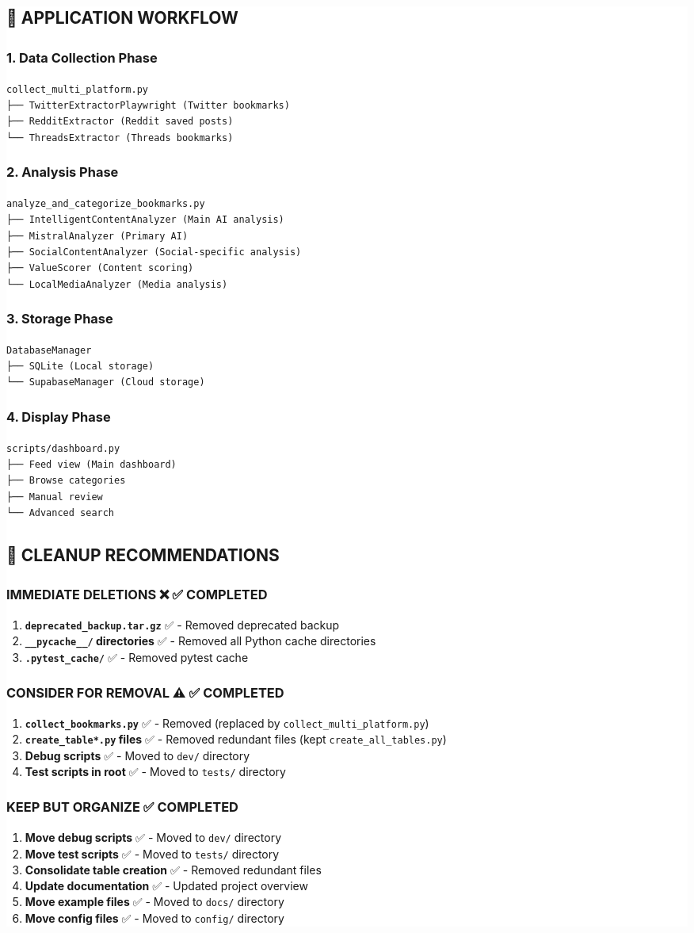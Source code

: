 ## 🔄 **APPLICATION WORKFLOW**

### 1. **Data Collection Phase**
```
collect_multi_platform.py
├── TwitterExtractorPlaywright (Twitter bookmarks)
├── RedditExtractor (Reddit saved posts)
└── ThreadsExtractor (Threads bookmarks)
```

### 2. **Analysis Phase**
```
analyze_and_categorize_bookmarks.py
├── IntelligentContentAnalyzer (Main AI analysis)
├── MistralAnalyzer (Primary AI)
├── SocialContentAnalyzer (Social-specific analysis)
├── ValueScorer (Content scoring)
└── LocalMediaAnalyzer (Media analysis)
```

### 3. **Storage Phase**
```
DatabaseManager
├── SQLite (Local storage)
└── SupabaseManager (Cloud storage)
```

### 4. **Display Phase**
```
scripts/dashboard.py
├── Feed view (Main dashboard)
├── Browse categories
├── Manual review
└── Advanced search
```

## 🎯 **CLEANUP RECOMMENDATIONS**

### **IMMEDIATE DELETIONS** ❌ ✅ **COMPLETED**
1. **`deprecated_backup.tar.gz`** ✅ - Removed deprecated backup
2. **`__pycache__/` directories** ✅ - Removed all Python cache directories
3. **`.pytest_cache/`** ✅ - Removed pytest cache

### **CONSIDER FOR REMOVAL** ⚠️ ✅ **COMPLETED**
1. **`collect_bookmarks.py`** ✅ - Removed (replaced by `collect_multi_platform.py`)
2. **`create_table*.py` files** ✅ - Removed redundant files (kept `create_all_tables.py`)
3. **Debug scripts** ✅ - Moved to `dev/` directory
4. **Test scripts in root** ✅ - Moved to `tests/` directory

### **KEEP BUT ORGANIZE** ✅ **COMPLETED**
1. **Move debug scripts** ✅ - Moved to `dev/` directory
2. **Move test scripts** ✅ - Moved to `tests/` directory
3. **Consolidate table creation** ✅ - Removed redundant files
4. **Update documentation** ✅ - Updated project overview
5. **Move example files** ✅ - Moved to `docs/` directory
6. **Move config files** ✅ - Moved to `config/` directory
